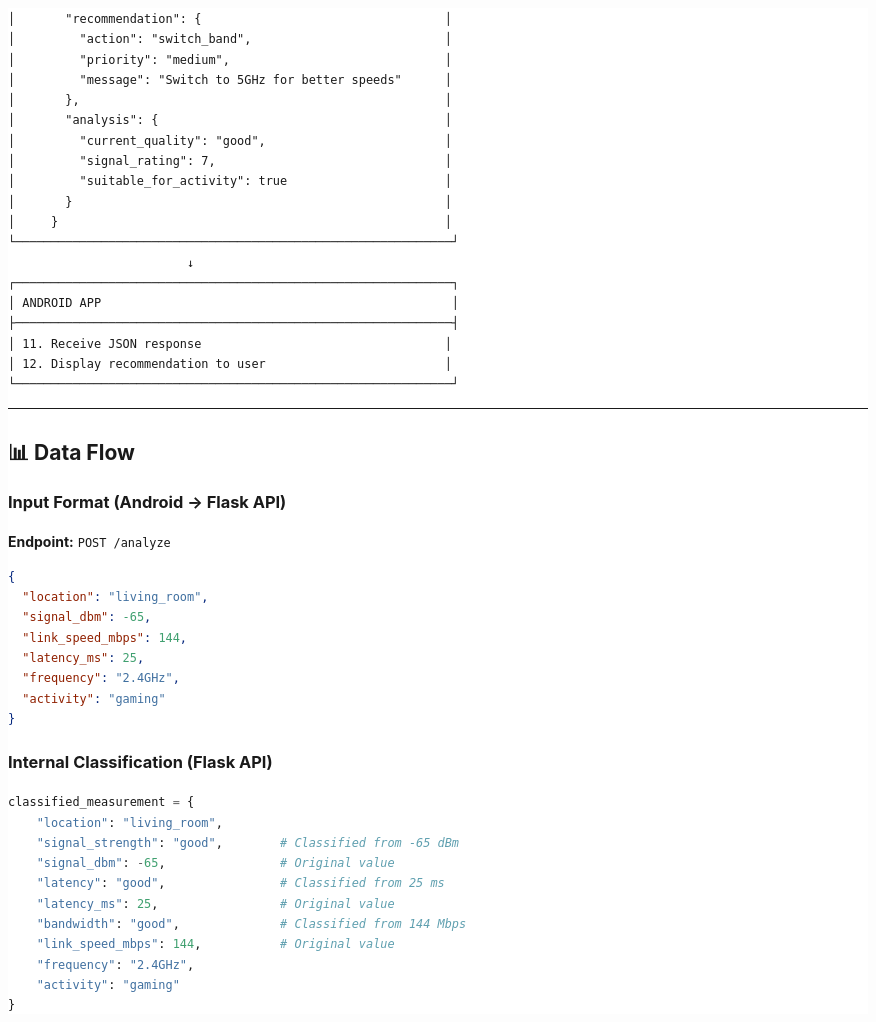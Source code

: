 ```
│       "recommendation": {                                  │
│         "action": "switch_band",                           │
│         "priority": "medium",                              │
│         "message": "Switch to 5GHz for better speeds"      │
│       },                                                   │
│       "analysis": {                                        │
│         "current_quality": "good",                         │
│         "signal_rating": 7,                                │
│         "suitable_for_activity": true                      │
│       }                                                    │
│     }                                                      │
└─────────────────────────────────────────────────────────────┘
                         ↓
┌─────────────────────────────────────────────────────────────┐
│ ANDROID APP                                                 │
├─────────────────────────────────────────────────────────────┤
│ 11. Receive JSON response                                  │
│ 12. Display recommendation to user                         │
└─────────────────────────────────────────────────────────────┘
```

---

## 📊 Data Flow

### Input Format (Android → Flask API)

**Endpoint:** `POST /analyze`

```json
{
  "location": "living_room",
  "signal_dbm": -65,
  "link_speed_mbps": 144,
  "latency_ms": 25,
  "frequency": "2.4GHz",
  "activity": "gaming"
}
```

### Internal Classification (Flask API)

```python
classified_measurement = {
    "location": "living_room",
    "signal_strength": "good",        # Classified from -65 dBm
    "signal_dbm": -65,                # Original value
    "latency": "good",                # Classified from 25 ms
    "latency_ms": 25,                 # Original value
    "bandwidth": "good",              # Classified from 144 Mbps
    "link_speed_mbps": 144,           # Original value
    "frequency": "2.4GHz",
    "activity": "gaming"
}
```
